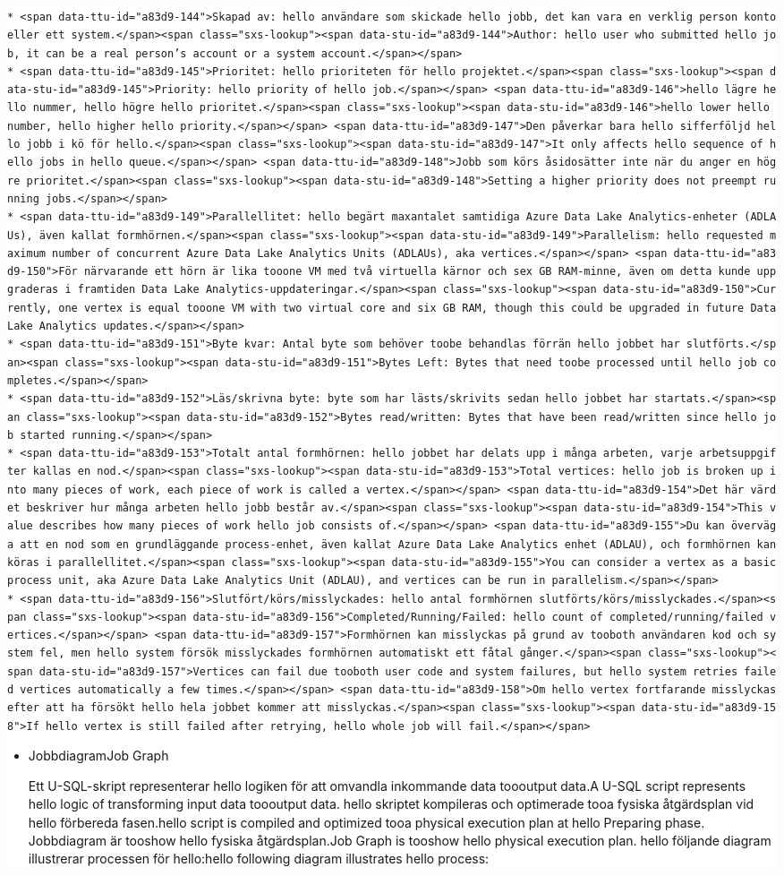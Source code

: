     * <span data-ttu-id="a83d9-144">Skapad av: hello användare som skickade hello jobb, det kan vara en verklig person konto eller ett system.</span><span class="sxs-lookup"><span data-stu-id="a83d9-144">Author: hello user who submitted hello job, it can be a real person’s account or a system account.</span></span>
    * <span data-ttu-id="a83d9-145">Prioritet: hello prioriteten för hello projektet.</span><span class="sxs-lookup"><span data-stu-id="a83d9-145">Priority: hello priority of hello job.</span></span> <span data-ttu-id="a83d9-146">hello lägre hello nummer, hello högre hello prioritet.</span><span class="sxs-lookup"><span data-stu-id="a83d9-146">hello lower hello number, hello higher hello priority.</span></span> <span data-ttu-id="a83d9-147">Den påverkar bara hello sifferföljd hello jobb i kö för hello.</span><span class="sxs-lookup"><span data-stu-id="a83d9-147">It only affects hello sequence of hello jobs in hello queue.</span></span> <span data-ttu-id="a83d9-148">Jobb som körs åsidosätter inte när du anger en högre prioritet.</span><span class="sxs-lookup"><span data-stu-id="a83d9-148">Setting a higher priority does not preempt running jobs.</span></span>
    * <span data-ttu-id="a83d9-149">Parallellitet: hello begärt maxantalet samtidiga Azure Data Lake Analytics-enheter (ADLAUs), även kallat formhörnen.</span><span class="sxs-lookup"><span data-stu-id="a83d9-149">Parallelism: hello requested maximum number of concurrent Azure Data Lake Analytics Units (ADLAUs), aka vertices.</span></span> <span data-ttu-id="a83d9-150">För närvarande ett hörn är lika tooone VM med två virtuella kärnor och sex GB RAM-minne, även om detta kunde uppgraderas i framtiden Data Lake Analytics-uppdateringar.</span><span class="sxs-lookup"><span data-stu-id="a83d9-150">Currently, one vertex is equal tooone VM with two virtual core and six GB RAM, though this could be upgraded in future Data Lake Analytics updates.</span></span>
    * <span data-ttu-id="a83d9-151">Byte kvar: Antal byte som behöver toobe behandlas förrän hello jobbet har slutförts.</span><span class="sxs-lookup"><span data-stu-id="a83d9-151">Bytes Left: Bytes that need toobe processed until hello job completes.</span></span>
    * <span data-ttu-id="a83d9-152">Läs/skrivna byte: byte som har lästs/skrivits sedan hello jobbet har startats.</span><span class="sxs-lookup"><span data-stu-id="a83d9-152">Bytes read/written: Bytes that have been read/written since hello job started running.</span></span>
    * <span data-ttu-id="a83d9-153">Totalt antal formhörnen: hello jobbet har delats upp i många arbeten, varje arbetsuppgifter kallas en nod.</span><span class="sxs-lookup"><span data-stu-id="a83d9-153">Total vertices: hello job is broken up into many pieces of work, each piece of work is called a vertex.</span></span> <span data-ttu-id="a83d9-154">Det här värdet beskriver hur många arbeten hello jobb består av.</span><span class="sxs-lookup"><span data-stu-id="a83d9-154">This value describes how many pieces of work hello job consists of.</span></span> <span data-ttu-id="a83d9-155">Du kan överväga att en nod som en grundläggande process-enhet, även kallat Azure Data Lake Analytics enhet (ADLAU), och formhörnen kan köras i parallellitet.</span><span class="sxs-lookup"><span data-stu-id="a83d9-155">You can consider a vertex as a basic process unit, aka Azure Data Lake Analytics Unit (ADLAU), and vertices can be run in parallelism.</span></span> 
    * <span data-ttu-id="a83d9-156">Slutfört/körs/misslyckades: hello antal formhörnen slutförts/körs/misslyckades.</span><span class="sxs-lookup"><span data-stu-id="a83d9-156">Completed/Running/Failed: hello count of completed/running/failed vertices.</span></span> <span data-ttu-id="a83d9-157">Formhörnen kan misslyckas på grund av tooboth användaren kod och system fel, men hello system försök misslyckades formhörnen automatiskt ett fåtal gånger.</span><span class="sxs-lookup"><span data-stu-id="a83d9-157">Vertices can fail due tooboth user code and system failures, but hello system retries failed vertices automatically a few times.</span></span> <span data-ttu-id="a83d9-158">Om hello vertex fortfarande misslyckas efter att ha försökt hello hela jobbet kommer att misslyckas.</span><span class="sxs-lookup"><span data-stu-id="a83d9-158">If hello vertex is still failed after retrying, hello whole job will fail.</span></span>
* <span data-ttu-id="a83d9-159">Jobbdiagram</span><span class="sxs-lookup"><span data-stu-id="a83d9-159">Job Graph</span></span>
  
    <span data-ttu-id="a83d9-160">Ett U-SQL-skript representerar hello logiken för att omvandla inkommande data toooutput data.</span><span class="sxs-lookup"><span data-stu-id="a83d9-160">A U-SQL script represents hello logic of transforming input data toooutput data.</span></span> <span data-ttu-id="a83d9-161">hello skriptet kompileras och optimerade tooa fysiska åtgärdsplan vid hello förbereda fasen.</span><span class="sxs-lookup"><span data-stu-id="a83d9-161">hello script is compiled and optimized tooa physical execution plan at hello Preparing phase.</span></span> <span data-ttu-id="a83d9-162">Jobbdiagram är tooshow hello fysiska åtgärdsplan.</span><span class="sxs-lookup"><span data-stu-id="a83d9-162">Job Graph is tooshow hello physical execution plan.</span></span>  <span data-ttu-id="a83d9-163">hello följande diagram illustrerar processen för hello:</span><span class="sxs-lookup"><span data-stu-id="a83d9-163">hello following diagram illustrates hello process:</span></span>
  